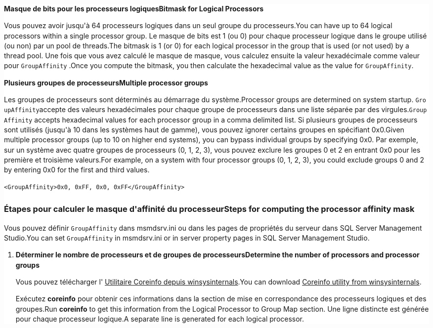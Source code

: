  <span data-ttu-id="60cb8-394">**Masque de bits pour les processeurs logiques**</span><span class="sxs-lookup"><span data-stu-id="60cb8-394">**Bitmask for Logical Processors**</span></span>

 <span data-ttu-id="60cb8-395">Vous pouvez avoir jusqu'à 64 processeurs logiques dans un seul groupe du processeurs.</span><span class="sxs-lookup"><span data-stu-id="60cb8-395">You can have up to 64 logical processors within a single processor group.</span></span> <span data-ttu-id="60cb8-396">Le masque de bits est 1 (ou 0) pour chaque processeur logique dans le groupe utilisé (ou non) par un pool de threads.</span><span class="sxs-lookup"><span data-stu-id="60cb8-396">The bitmask is 1 (or 0) for each logical processor in the group that is used (or not used) by a thread pool.</span></span> <span data-ttu-id="60cb8-397">Une fois que vous avez calculé le masque de masque, vous calculez ensuite la valeur hexadécimale comme valeur pour `GroupAffinity` .</span><span class="sxs-lookup"><span data-stu-id="60cb8-397">Once you compute the bitmask, you then calculate the hexadecimal value as the value for `GroupAffinity`.</span></span>

 <span data-ttu-id="60cb8-398">**Plusieurs groupes de processeurs**</span><span class="sxs-lookup"><span data-stu-id="60cb8-398">**Multiple processor groups**</span></span>

 <span data-ttu-id="60cb8-399">Les groupes de processeurs sont déterminés au démarrage du système.</span><span class="sxs-lookup"><span data-stu-id="60cb8-399">Processor groups are determined on system startup.</span></span> <span data-ttu-id="60cb8-400">`GroupAffinity`accepte des valeurs hexadécimales pour chaque groupe de processeurs dans une liste séparée par des virgules.</span><span class="sxs-lookup"><span data-stu-id="60cb8-400">`GroupAffinity` accepts hexadecimal values for each processor group in a comma delimited list.</span></span> <span data-ttu-id="60cb8-401">Si plusieurs groupes de processeurs sont utilisés (jusqu'à 10 dans les systèmes haut de gamme), vous pouvez ignorer certains groupes en spécifiant 0x0.</span><span class="sxs-lookup"><span data-stu-id="60cb8-401">Given multiple processor groups (up to 10 on higher end systems), you can bypass individual groups by specifying 0x0.</span></span> <span data-ttu-id="60cb8-402">Par exemple, sur un système avec quatre groupes de processeurs (0, 1, 2, 3), vous pouvez exclure les groupes 0 et 2 en entrant 0x0 pour les première et troisième valeurs.</span><span class="sxs-lookup"><span data-stu-id="60cb8-402">For example, on a system with four processor groups (0, 1, 2, 3), you could exclude groups 0 and 2 by entering 0x0 for the first and third values.</span></span>

 `<GroupAffinity>0x0, 0xFF, 0x0, 0xFF</GroupAffinity>`

### <a name="steps-for-computing-the-processor-affinity-mask"></a><span data-ttu-id="60cb8-403">Étapes pour calculer le masque d'affinité du processeur</span><span class="sxs-lookup"><span data-stu-id="60cb8-403">Steps for computing the processor affinity mask</span></span>
 <span data-ttu-id="60cb8-404">Vous pouvez définir `GroupAffinity` dans msmdsrv.ini ou dans les pages de propriétés du serveur dans SQL Server Management Studio.</span><span class="sxs-lookup"><span data-stu-id="60cb8-404">You can set `GroupAffinity` in msmdsrv.ini or in server property pages in SQL Server Management Studio.</span></span>

1.  <span data-ttu-id="60cb8-405">**Déterminer le nombre de processeurs et de groupes de processeurs**</span><span class="sxs-lookup"><span data-stu-id="60cb8-405">**Determine the number of processors and processor groups**</span></span>

     <span data-ttu-id="60cb8-406">Vous pouvez télécharger l' [Utilitaire Coreinfo depuis winsysinternals](https://technet.microsoft.com/sysinternals/cc835722.aspx).</span><span class="sxs-lookup"><span data-stu-id="60cb8-406">You can download [Coreinfo utility from winsysinternals](https://technet.microsoft.com/sysinternals/cc835722.aspx).</span></span>

     <span data-ttu-id="60cb8-407">Exécutez **coreinfo** pour obtenir ces informations dans la section de mise en correspondance des processeurs logiques et des groupes.</span><span class="sxs-lookup"><span data-stu-id="60cb8-407">Run **coreinfo** to get this information from the Logical Processor to Group Map section.</span></span> <span data-ttu-id="60cb8-408">Une ligne distincte est générée pour chaque processeur logique.</span><span class="sxs-lookup"><span data-stu-id="60cb8-408">A separate line is generated for each logical processor.</span></span>
